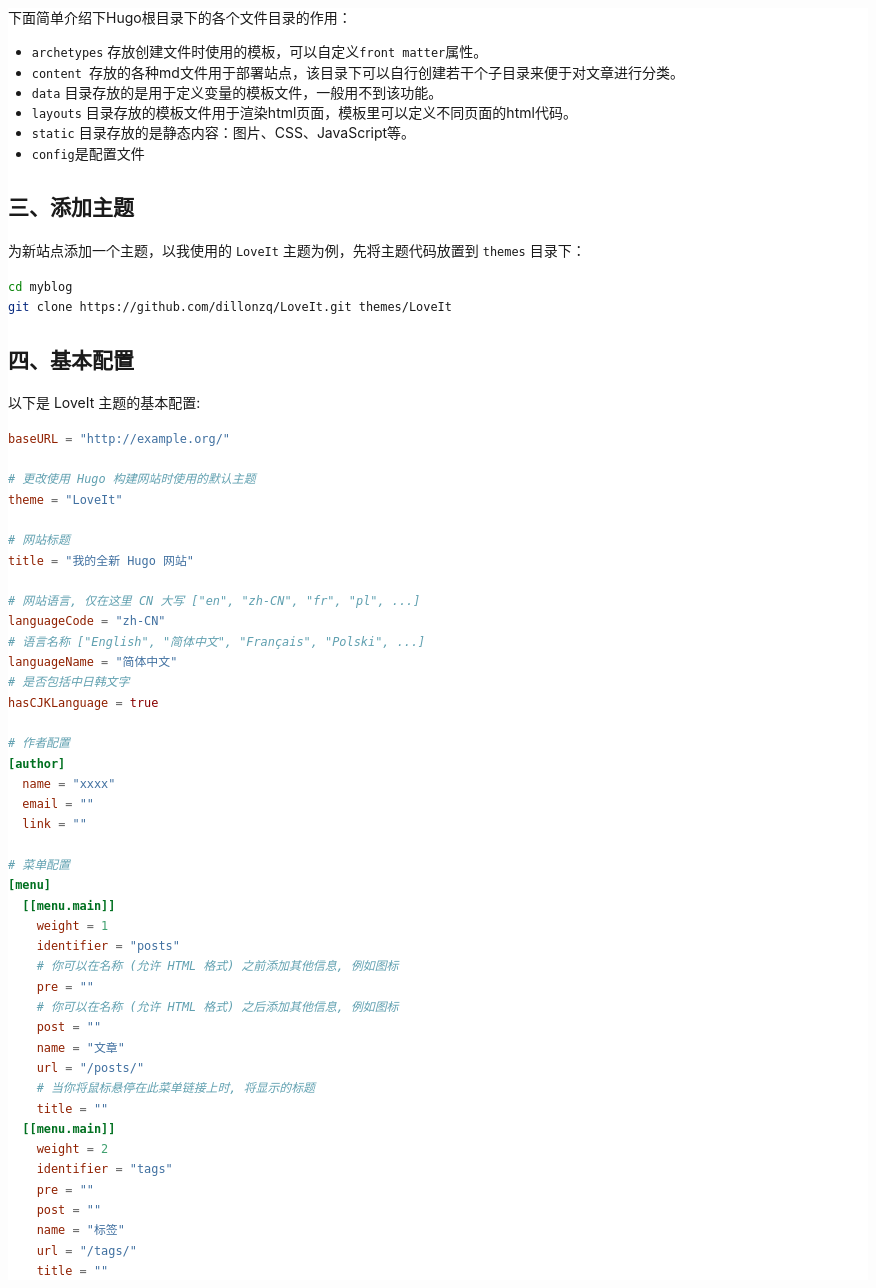 下面简单介绍下Hugo根目录下的各个文件目录的作用：

- `archetypes` 存放创建文件时使用的模板，可以自定义`front matter`属性。
- `content `存放的各种md文件用于部署站点，该目录下可以自行创建若干个子目录来便于对文章进行分类。
- `data` 目录存放的是用于定义变量的模板文件，一般用不到该功能。
- `layouts` 目录存放的模板文件用于渲染html页面，模板里可以定义不同页面的html代码。
- `static` 目录存放的是静态内容：图片、CSS、JavaScript等。
- `config`是配置文件

## 三、添加主题

为新站点添加一个主题，以我使用的 `LoveIt` 主题为例，先将主题代码放置到 `themes` 目录下：

```sh
cd myblog
git clone https://github.com/dillonzq/LoveIt.git themes/LoveIt
```

## 四、基本配置

以下是 LoveIt 主题的基本配置:

```toml
baseURL = "http://example.org/"

# 更改使用 Hugo 构建网站时使用的默认主题
theme = "LoveIt"

# 网站标题
title = "我的全新 Hugo 网站"

# 网站语言, 仅在这里 CN 大写 ["en", "zh-CN", "fr", "pl", ...]
languageCode = "zh-CN"
# 语言名称 ["English", "简体中文", "Français", "Polski", ...]
languageName = "简体中文"
# 是否包括中日韩文字
hasCJKLanguage = true

# 作者配置
[author]
  name = "xxxx"
  email = ""
  link = ""

# 菜单配置
[menu]
  [[menu.main]]
    weight = 1
    identifier = "posts"
    # 你可以在名称 (允许 HTML 格式) 之前添加其他信息, 例如图标
    pre = ""
    # 你可以在名称 (允许 HTML 格式) 之后添加其他信息, 例如图标
    post = ""
    name = "文章"
    url = "/posts/"
    # 当你将鼠标悬停在此菜单链接上时, 将显示的标题
    title = ""
  [[menu.main]]
    weight = 2
    identifier = "tags"
    pre = ""
    post = ""
    name = "标签"
    url = "/tags/"
    title = ""
```